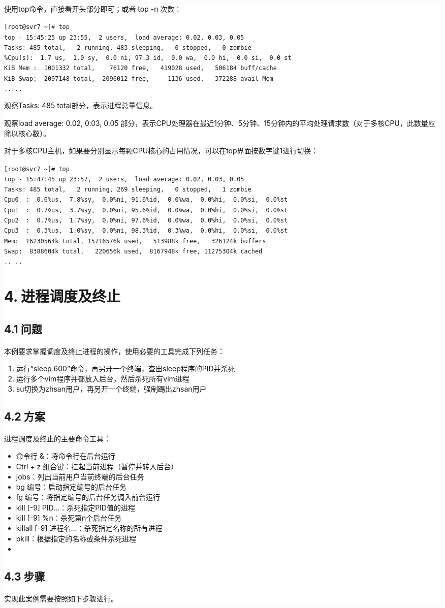 使用top命令，直接看开头部分即可；或者 top -n 次数：
```shell
[root@svr7 ~]# top
top - 15:45:25 up 23:55,  2 users,  load average: 0.02, 0.03, 0.05
Tasks: 485 total,   2 running, 483 sleeping,   0 stopped,   0 zombie
%Cpu(s):  1.7 us,  1.0 sy,  0.0 ni, 97.3 id,  0.0 wa,  0.0 hi,  0.0 si,  0.0 st
KiB Mem :  1001332 total,    76120 free,   419028 used,   506184 buff/cache
KiB Swap:  2097148 total,  2096012 free,     1136 used.   372288 avail Mem
.. ..
```
观察Tasks: 485 total部分，表示进程总量信息。

观察load average: 0.02, 0.03, 0.05 部分，表示CPU处理器在最近1分钟、5分钟、15分钟内的平均处理请求数（对于多核CPU，此数量应除以核心数）。

对于多核CPU主机，如果要分别显示每颗CPU核心的占用情况，可以在top界面按数字键1进行切换：
```shell
[root@svr7 ~]# top
top - 15:47:45 up 23:57,  2 users,  load average: 0.02, 0.03, 0.05
Tasks: 485 total,   2 running, 269 sleeping,   0 stopped,   1 zombie
Cpu0  :  0.6%us,  7.8%sy,  0.0%ni, 91.6%id,  0.0%wa,  0.0%hi,  0.0%si,  0.0%st
Cpu1  :  0.7%us,  3.7%sy,  0.0%ni, 95.6%id,  0.0%wa,  0.0%hi,  0.0%si,  0.0%st
Cpu2  :  0.7%us,  1.7%sy,  0.0%ni, 97.6%id,  0.0%wa,  0.0%hi,  0.0%si,  0.0%st
Cpu3  :  0.3%us,  1.0%sy,  0.0%ni, 98.3%id,  0.3%wa,  0.0%hi,  0.0%si,  0.0%st
Mem:  16230564k total, 15716576k used,   513988k free,   326124k buffers
Swap:  8388604k total,   220656k used,  8167948k free, 11275304k cached
.. ..
```

# 4. 进程调度及终止
## 4.1 问题
本例要求掌握调度及终止进程的操作，使用必要的工具完成下列任务：

1. 运行“sleep 600”命令，再另开一个终端，查出sleep程序的PID并杀死
2. 运行多个vim程序并都放入后台，然后杀死所有vim进程
3. su切换为zhsan用户，再另开一个终端，强制踢出zhsan用户

## 4.2 方案
进程调度及终止的主要命令工具：

- 命令行 &：将命令行在后台运行
- Ctrl + z 组合键：挂起当前进程（暂停并转入后台）
- jobs：列出当前用户当前终端的后台任务
- bg 编号：启动指定编号的后台任务
- fg 编号：将指定编号的后台任务调入前台运行
- kill [-9] PID...：杀死指定PID值的进程
- kill [-9] %n：杀死第n个后台任务
- killall [-9] 进程名...：杀死指定名称的所有进程
- pkill：根据指定的名称或条件杀死进程
- 
## 4.3 步骤
实现此案例需要按照如下步骤进行。
